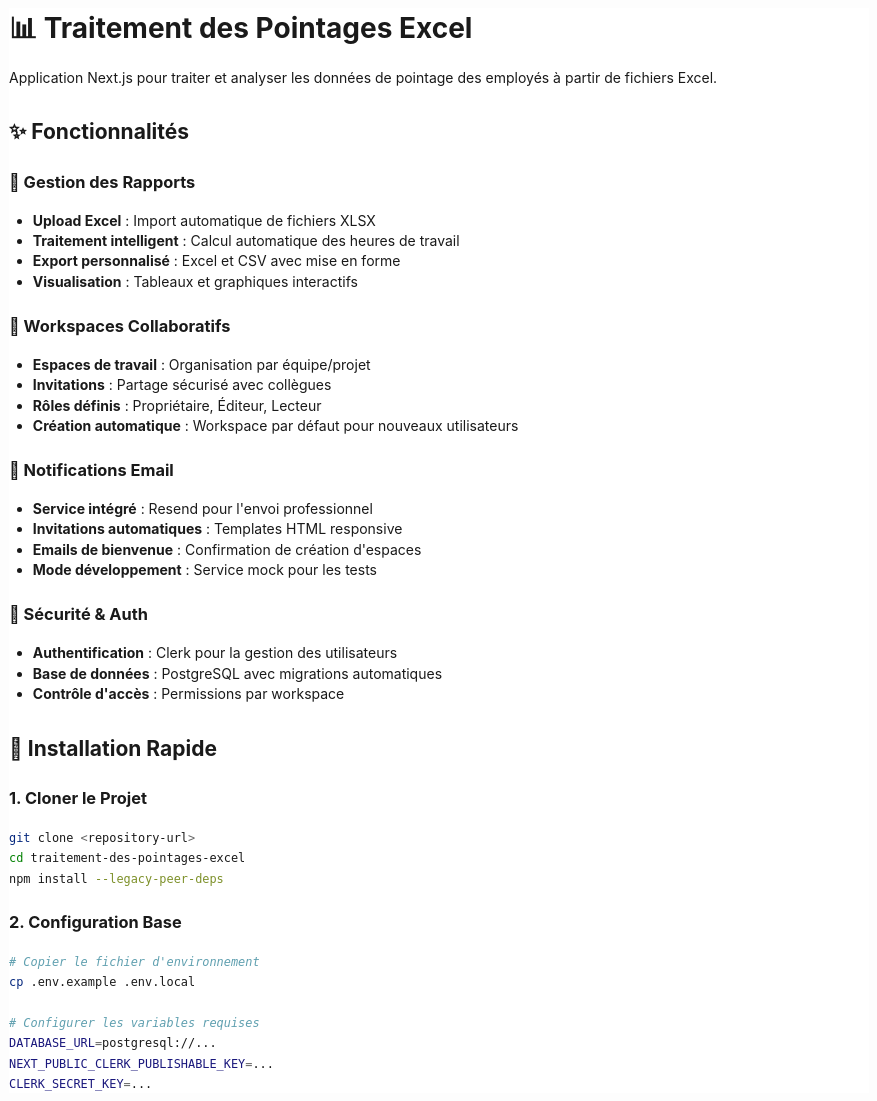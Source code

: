 # 📊 Traitement des Pointages Excel

Application Next.js pour traiter et analyser les données de pointage des employés à partir de fichiers Excel.

## ✨ Fonctionnalités

### 🎯 Gestion des Rapports
- **Upload Excel** : Import automatique de fichiers XLSX
- **Traitement intelligent** : Calcul automatique des heures de travail
- **Export personnalisé** : Excel et CSV avec mise en forme
- **Visualisation** : Tableaux et graphiques interactifs

### 👥 Workspaces Collaboratifs
- **Espaces de travail** : Organisation par équipe/projet
- **Invitations** : Partage sécurisé avec collègues
- **Rôles définis** : Propriétaire, Éditeur, Lecteur
- **Création automatique** : Workspace par défaut pour nouveaux utilisateurs

### 📧 Notifications Email
- **Service intégré** : Resend pour l'envoi professionnel
- **Invitations automatiques** : Templates HTML responsive
- **Emails de bienvenue** : Confirmation de création d'espaces
- **Mode développement** : Service mock pour les tests

### 🔐 Sécurité & Auth
- **Authentification** : Clerk pour la gestion des utilisateurs
- **Base de données** : PostgreSQL avec migrations automatiques
- **Contrôle d'accès** : Permissions par workspace

## 🚀 Installation Rapide

### 1. Cloner le Projet
```bash
git clone <repository-url>
cd traitement-des-pointages-excel
npm install --legacy-peer-deps
```

### 2. Configuration Base
```bash
# Copier le fichier d'environnement
cp .env.example .env.local

# Configurer les variables requises
DATABASE_URL=postgresql://...
NEXT_PUBLIC_CLERK_PUBLISHABLE_KEY=...
CLERK_SECRET_KEY=...
```
